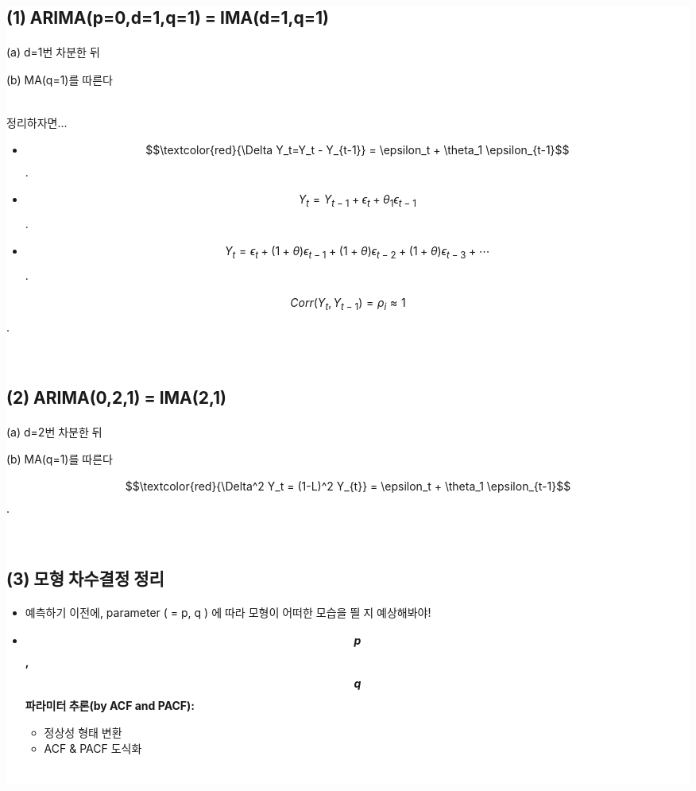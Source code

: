 

## (1) ARIMA(p=0,d=1,q=1) = IMA(d=1,q=1)

(a) d=1번 차분한 뒤

(b) MA(q=1)를 따른다

<br>
정리하자면...

- $$\textcolor{red}{\Delta Y_t=Y_t - Y_{t-1}} = \epsilon_t + \theta_1 \epsilon_{t-1}$$.

- $$Y_t = Y_{t-1} + \epsilon_t + \theta_1 \epsilon_{t-1}$$.
- $$Y_t = \epsilon_t+(1+\theta)\epsilon_{t-1}+(1+\theta)\epsilon_{t-2}+(1+\theta)\epsilon_{t-3}+\cdots$$.

$$Corr(Y_t, Y_{t-1}) = \rho_i \approx 1$$.

<br>

## (2) ARIMA(0,2,1) = IMA(2,1)

(a) d=2번 차분한 뒤

(b) MA(q=1)를 따른다

$$\textcolor{red}{\Delta^2 Y_t = (1-L)^2 Y_{t}} = \epsilon_t + \theta_1 \epsilon_{t-1}$$.

<br>

## (3) 모형 차수결정 정리

- 예측하기 이전에, parameter ( = p, q ) 에 따라 모형이 어떠한 모습을 띌 지 예상해봐야!

- **$$p$$, $$q$$ 파라미터 추론(by ACF and PACF):**  
  - 정상성 형태 변환
  - ACF​ & PACF 도식화  

<br>
